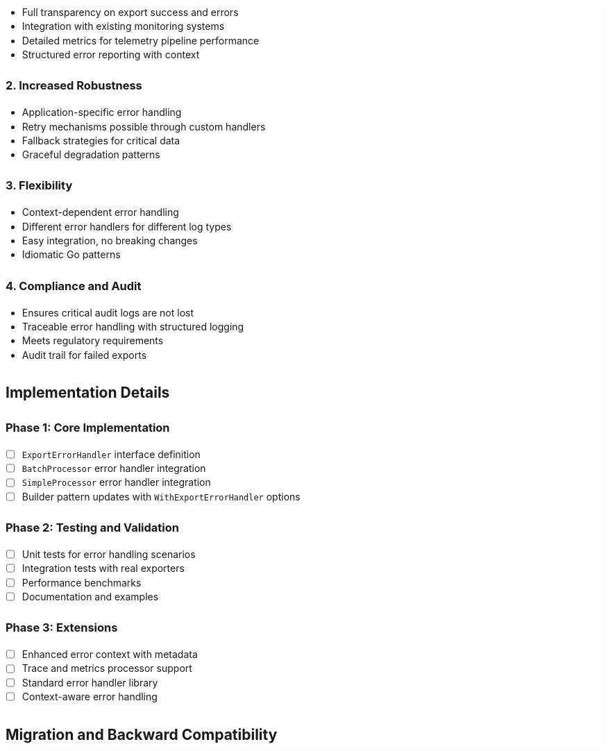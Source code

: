 - Full transparency on export success and errors
- Integration with existing monitoring systems
- Detailed metrics for telemetry pipeline performance
- Structured error reporting with context

### 2. Increased Robustness

- Application-specific error handling
- Retry mechanisms possible through custom handlers
- Fallback strategies for critical data
- Graceful degradation patterns

### 3. Flexibility

- Context-dependent error handling
- Different error handlers for different log types
- Easy integration, no breaking changes
- Idiomatic Go patterns

### 4. Compliance and Audit

- Ensures critical audit logs are not lost
- Traceable error handling with structured logging
- Meets regulatory requirements
- Audit trail for failed exports

## Implementation Details

### Phase 1: Core Implementation

- [ ] `ExportErrorHandler` interface definition
- [ ] `BatchProcessor` error handler integration
- [ ] `SimpleProcessor` error handler integration
- [ ] Builder pattern updates with `WithExportErrorHandler` options

### Phase 2: Testing and Validation

- [ ] Unit tests for error handling scenarios
- [ ] Integration tests with real exporters
- [ ] Performance benchmarks
- [ ] Documentation and examples

### Phase 3: Extensions

- [ ] Enhanced error context with metadata
- [ ] Trace and metrics processor support
- [ ] Standard error handler library
- [ ] Context-aware error handling

## Migration and Backward Compatibility
